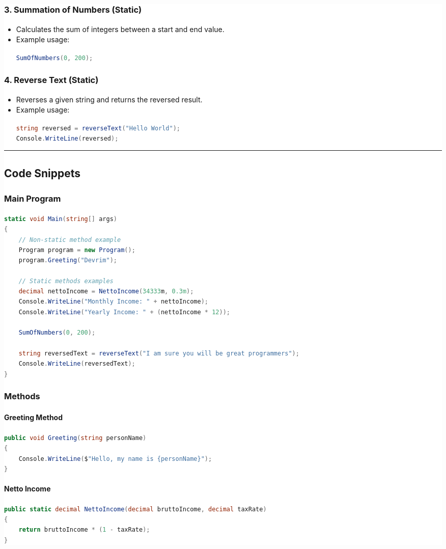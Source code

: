 ### 3. Summation of Numbers (Static)
- Calculates the sum of integers between a start and end value.
- Example usage:
    ```csharp
    SumOfNumbers(0, 200);
    ```

### 4. Reverse Text (Static)
- Reverses a given string and returns the reversed result.
- Example usage:
    ```csharp
    string reversed = reverseText("Hello World");
    Console.WriteLine(reversed);
    ```

---

## Code Snippets

### Main Program
```csharp
static void Main(string[] args)
{
    // Non-static method example
    Program program = new Program();
    program.Greeting("Devrim");

    // Static methods examples
    decimal nettoIncome = NettoIncome(34333m, 0.3m);
    Console.WriteLine("Monthly Income: " + nettoIncome);
    Console.WriteLine("Yearly Income: " + (nettoIncome * 12));

    SumOfNumbers(0, 200);

    string reversedText = reverseText("I am sure you will be great programmers");
    Console.WriteLine(reversedText);
}
```

### Methods
#### Greeting Method
```csharp
public void Greeting(string personName)
{
    Console.WriteLine($"Hello, my name is {personName}");
}
```

#### Netto Income
```csharp
public static decimal NettoIncome(decimal bruttoIncome, decimal taxRate)
{
    return bruttoIncome * (1 - taxRate);
}
```

